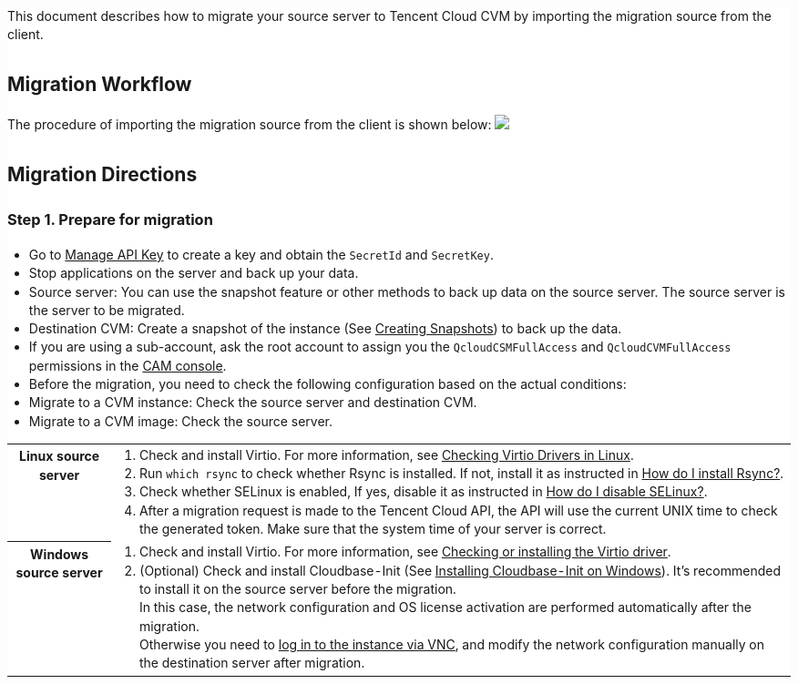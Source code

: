 This document describes how to migrate your source server to Tencent Cloud CVM by importing the migration source from the client.

## Migration Workflow
The procedure of importing the migration source from the client is shown below:
![](https://staticintl.cloudcachetci.com/yehe/backend-news/w6gR606_%E4%BC%81%E4%B8%9A%E5%BE%AE%E4%BF%A1%E6%88%AA%E5%9B%BE_20230428170713.png)

[](id:prerequisites)
## Migration Directions
### Step 1. Prepare for migration
- Go to [Manage API Key](https://console.cloud.tencent.com/cam/capi) to create a key and obtain the `SecretId` and `SecretKey`.
- Stop applications on the server and back up your data.
 - Source server: You can use the snapshot feature or other methods to back up data on the source server. The source server is the server to be migrated.
 - Destination CVM: Create a snapshot of the instance (See [Creating Snapshots](https://www.tencentcloud.com/document/product/362/5755)) to back up the data.
- If you are using a sub-account, ask the root account to assign you the `QcloudCSMFullAccess` and `QcloudCVMFullAccess` permissions in the [CAM console](https://console.cloud.tencent.com/cam/policy).
- Before the migration, you need to check the following configuration based on the actual conditions:
 - Migrate to a CVM instance: Check the source server and destination CVM.
 - Migrate to a CVM image: Check the source server.
  <table>
  <tr>
	<th>Linux source server</th>
	<td>
	  <ol style="margin: 0;">
		<li>Check and install Virtio. For more information, see 
		<a href="https://intl.cloud.tencent.com/document/product/213/9929">Checking Virtio Drivers in Linux</a>.</li>
		<li>Run 
		<code>which rsync</code> to check whether Rsync is installed. If not, install it as instructed in <a href="https://intl.cloud.tencent.com/document/product/213/32395#installRsync">How do I install Rsync?</a>.</li>
		<li>Check whether SELinux is enabled, If yes, disable it as instructed in <a href="https://intl.cloud.tencent.com/document/product/213/32395#closeSELinux">How do I disable SELinux?</a>.</li>
		<li>After a migration request is made to the Tencent Cloud API, the API will use the current UNIX time to check the generated
		token. Make sure that the system time of your server is correct.</li>
	  </ol>
	</td>
 </tr>
  <tr>
	<th>Windows source server</th>
	<td>
	  <ol style="margin: 0;">
		<li>Check and install Virtio. For more information, see 
		<a href="https://www.tencentcloud.com/document/product/213/17815">Checking or installing the Virtio driver</a>.</li>
		<li>(Optional) Check and install Cloudbase-Init (See <a href="https://www.tencentcloud.com/document/product/213/32364">Installing Cloudbase-Init on Windows</a>). It’s recommended to install it on the source server before the migration. <br>In this case, the network configuration and OS license activation are performed automatically after the migration. <br>Otherwise you need to <a href="https://www.tencentcloud.com/document/product/213/32496">log in to the instance via VNC</a>, and modify the network configuration manually on the destination server after migration.</li>
	  </ol>
	</td>
  </tr>
  <tr>